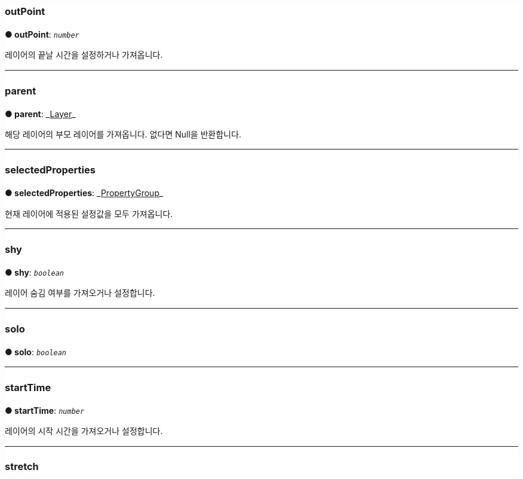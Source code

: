 ### outPoint

**● outPoint**: _`number`_

레이어의 끝날 시간을 설정하거나 가져옵니다.

---

<a id="parent"></a>

### parent

**● parent**: \_[Layer](/javascript-api/api/layer/layer-class.md)\_

해당 레이어의 부모 레이어를 가져옵니다. 없다면 Null을 반환합니다.

---

<a id="selectedproperties"></a>

### selectedProperties

**● selectedProperties**: \_[PropertyGroup](/javascript-api/api/property/propertygroup-class.md)\_

현재 레이어에 적용된 설정값을 모두 가져옵니다.

---

<a id="shy"></a>

### shy

**● shy**: _`boolean`_

레이어 숨김 여부를 가져오거나 설정합니다.

---

<a id="solo"></a>

### solo

**● solo**: _`boolean`_

---

<a id="starttime"></a>

### startTime

**● startTime**: _`number`_

레이어의 시작 시간을 가져오거나 설정합니다.

---

<a id="stretch"></a>

### stretch
